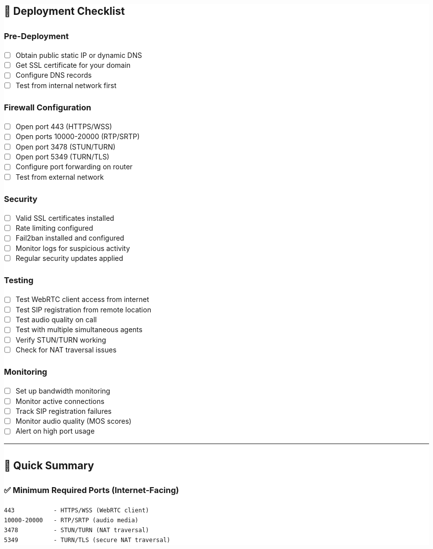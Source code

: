 
## 📝 Deployment Checklist

### Pre-Deployment

- [ ] Obtain public static IP or dynamic DNS
- [ ] Get SSL certificate for your domain
- [ ] Configure DNS records
- [ ] Test from internal network first

### Firewall Configuration

- [ ] Open port 443 (HTTPS/WSS)
- [ ] Open ports 10000-20000 (RTP/SRTP)
- [ ] Open port 3478 (STUN/TURN)
- [ ] Open port 5349 (TURN/TLS)
- [ ] Configure port forwarding on router
- [ ] Test from external network

### Security

- [ ] Valid SSL certificates installed
- [ ] Rate limiting configured
- [ ] Fail2ban installed and configured
- [ ] Monitor logs for suspicious activity
- [ ] Regular security updates applied

### Testing

- [ ] Test WebRTC client access from internet
- [ ] Test SIP registration from remote location
- [ ] Test audio quality on call
- [ ] Test with multiple simultaneous agents
- [ ] Verify STUN/TURN working
- [ ] Check for NAT traversal issues

### Monitoring

- [ ] Set up bandwidth monitoring
- [ ] Monitor active connections
- [ ] Track SIP registration failures
- [ ] Monitor audio quality (MOS scores)
- [ ] Alert on high port usage

---

## 🎯 Quick Summary

### ✅ Minimum Required Ports (Internet-Facing)

```
443           - HTTPS/WSS (WebRTC client)
10000-20000   - RTP/SRTP (audio media)
3478          - STUN/TURN (NAT traversal)
5349          - TURN/TLS (secure NAT traversal)
```
